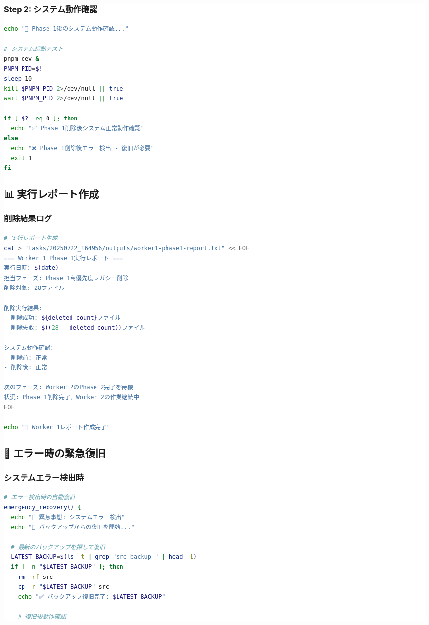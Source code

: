 ### **Step 2: システム動作確認**
```bash
echo "🚀 Phase 1後のシステム動作確認..."

# システム起動テスト
pnpm dev &
PNPM_PID=$!
sleep 10
kill $PNPM_PID 2>/dev/null || true
wait $PNPM_PID 2>/dev/null || true

if [ $? -eq 0 ]; then
  echo "✅ Phase 1削除後システム正常動作確認"
else
  echo "❌ Phase 1削除後エラー検出 - 復旧が必要"
  exit 1
fi
```

## 📊 **実行レポート作成**

### **削除結果ログ**
```bash
# 実行レポート生成
cat > "tasks/20250722_164956/outputs/worker1-phase1-report.txt" << EOF
=== Worker 1 Phase 1実行レポート ===
実行日時: $(date)
担当フェーズ: Phase 1高優先度レガシー削除
削除対象: 28ファイル

削除実行結果:
- 削除成功: ${deleted_count}ファイル
- 削除失敗: $((28 - deleted_count))ファイル

システム動作確認:
- 削除前: 正常
- 削除後: 正常

次のフェーズ: Worker 2のPhase 2完了を待機
状況: Phase 1削除完了、Worker 2の作業継続中
EOF

echo "📄 Worker 1レポート作成完了"
```

## 🚨 **エラー時の緊急復旧**

### **システムエラー検出時**
```bash
# エラー検出時の自動復旧
emergency_recovery() {
  echo "🚨 緊急事態: システムエラー検出"
  echo "🔄 バックアップからの復旧を開始..."
  
  # 最新のバックアップを探して復旧
  LATEST_BACKUP=$(ls -t | grep "src_backup_" | head -1)
  if [ -n "$LATEST_BACKUP" ]; then
    rm -rf src
    cp -r "$LATEST_BACKUP" src
    echo "✅ バックアップ復旧完了: $LATEST_BACKUP"
    
    # 復旧後動作確認
```